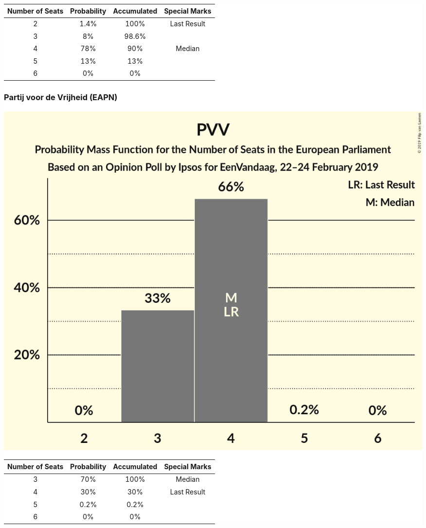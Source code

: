 | Number of Seats | Probability | Accumulated | Special Marks |
|:---------------:|:-----------:|:-----------:|:-------------:|
| 2 | 1.4% | 100% | Last Result |
| 3 | 8% | 98.6% |  |
| 4 | 78% | 90% | Median |
| 5 | 13% | 13% |  |
| 6 | 0% | 0% |  |

### Partij voor de Vrijheid (EAPN)

![Graph with seats probability mass function not yet produced](2019-02-24-Ipsos-coalitions-seats-pmf-pvv.png "Seats Probability Mass Function")

| Number of Seats | Probability | Accumulated | Special Marks |
|:---------------:|:-----------:|:-----------:|:-------------:|
| 3 | 70% | 100% | Median |
| 4 | 30% | 30% | Last Result |
| 5 | 0.2% | 0.2% |  |
| 6 | 0% | 0% |  |
